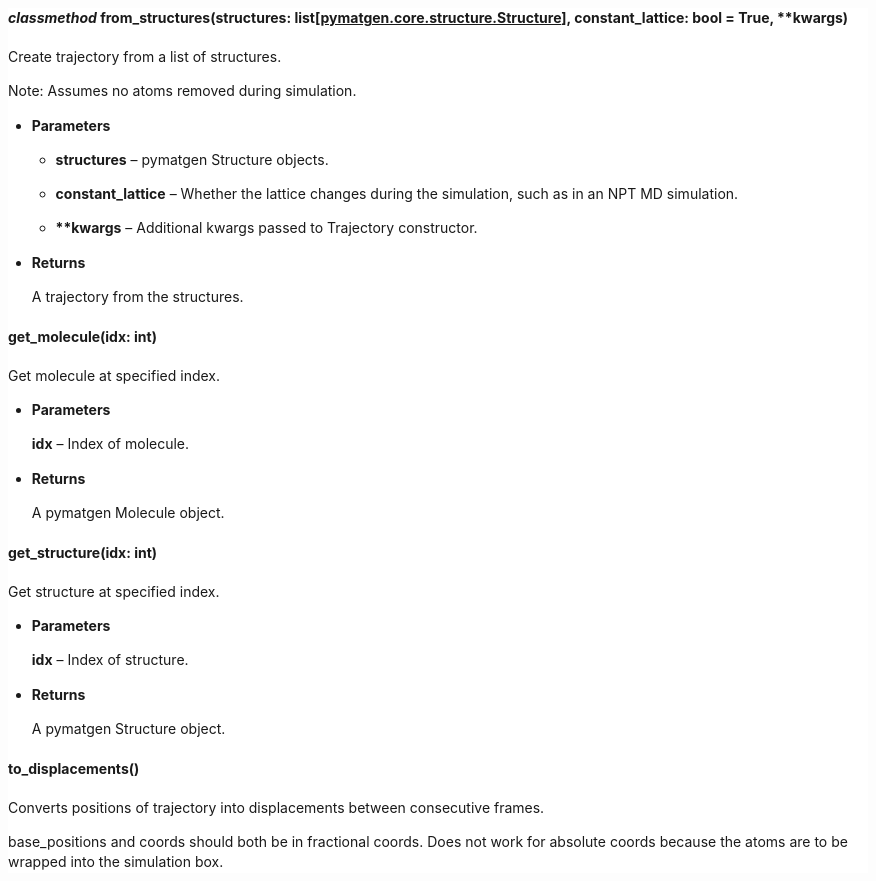 #### _classmethod_ from_structures(structures: list[[pymatgen.core.structure.Structure](pymatgen.core.structure.md#pymatgen.core.structure.Structure)], constant_lattice: bool = True, \*\*kwargs)
Create trajectory from a list of structures.

Note: Assumes no atoms removed during simulation.


* **Parameters**


    * **structures** – pymatgen Structure objects.


    * **constant_lattice** – Whether the lattice changes during the simulation,
    such as in an NPT MD simulation.


    * **\*\*kwargs** – Additional kwargs passed to Trajectory constructor.



* **Returns**

    A trajectory from the structures.



#### get_molecule(idx: int)
Get molecule at specified index.


* **Parameters**

    **idx** – Index of molecule.



* **Returns**

    A pymatgen Molecule object.



#### get_structure(idx: int)
Get structure at specified index.


* **Parameters**

    **idx** – Index of structure.



* **Returns**

    A pymatgen Structure object.



#### to_displacements()
Converts positions of trajectory into displacements between consecutive frames.

base_positions and coords should both be in fractional coords. Does
not work for absolute coords because the atoms are to be wrapped into the
simulation box.
